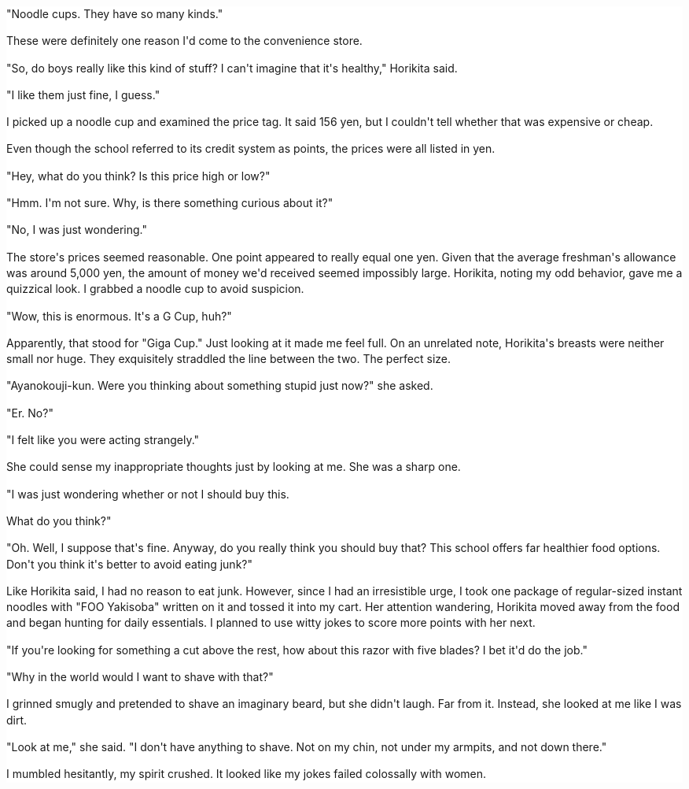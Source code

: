 "Noodle cups. They have so many kinds."

These were definitely one reason I'd come to the convenience store.

"So, do boys really like this kind of stuff? I can't imagine that it's healthy," Horikita said.

"I like them just fine, I guess."

I picked up a noodle cup and examined the price tag. It said 156 yen, but I couldn't tell whether that was expensive or cheap.

Even though the school referred to its credit system as points, the prices were all listed in yen.

"Hey, what do you think? Is this price high or low?"

"Hmm. I'm not sure. Why, is there something curious about it?"

"No, I was just wondering."

The store's prices seemed reasonable. One point appeared to really equal one yen. Given that the average freshman's allowance was around 5,000 yen, the amount of money we'd received seemed impossibly large. Horikita, noting my odd behavior, gave me a quizzical look. I grabbed a noodle cup to avoid suspicion.

"Wow, this is enormous. It's a G Cup, huh?"

Apparently, that stood for "Giga Cup." Just looking at it made me feel full. On an unrelated note, Horikita's breasts were neither small nor huge. They exquisitely straddled the line between the two. The perfect size.

"Ayanokouji-kun. Were you thinking about something stupid just now?" she asked.

"Er. No?"

"I felt like you were acting strangely."

She could sense my inappropriate thoughts just by looking at me. She was a sharp one.

"I was just wondering whether or not I should buy this.

What do you think?"

"Oh. Well, I suppose that's fine. Anyway, do you really think you should buy that? This school offers far healthier food options. Don't you think it's better to avoid eating junk?"

Like Horikita said, I had no reason to eat junk. However, since I had an irresistible urge, I took one package of regular-sized instant noodles with "FOO Yakisoba" written on it and tossed it into my cart. Her attention wandering, Horikita moved away from the food and began hunting for daily essentials. I planned to use witty jokes to score more points with her next.

"If you're looking for something a cut above the rest, how about this razor with five blades? I bet it'd do the job."

"Why in the world would I want to shave with that?"

I grinned smugly and pretended to shave an imaginary beard, but she didn't laugh. Far from it. Instead, she looked at me like I was dirt.

"Look at me," she said. "I don't have anything to shave. Not on my chin, not under my armpits, and not down there."

I mumbled hesitantly, my spirit crushed. It looked like my jokes failed colossally with women.
